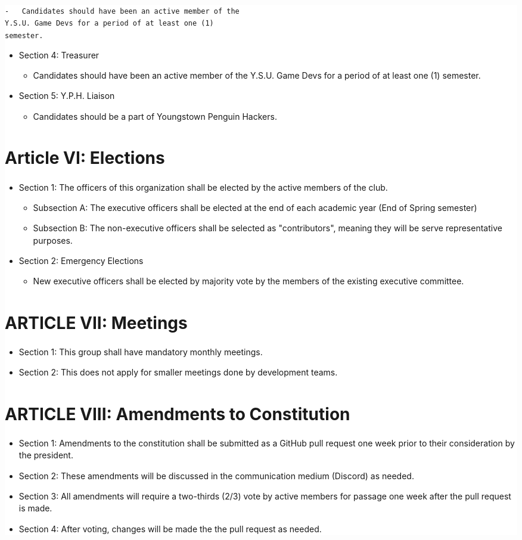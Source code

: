     -   Candidates should have been an active member of the
    Y.S.U. Game Devs for a period of at least one (1)
    semester.

-   Section 4: Treasurer

    -   Candidates should have been an active member of the
    Y.S.U. Game Devs for a period of at least one (1)
    semester.

-   Section 5: Y.P.H. Liaison

    -   Candidates should be a part of Youngstown Penguin
    Hackers.


# Article VI: Elections
-   Section 1: The officers of this organization shall be elected by
    the active members of the club.

    -   Subsection A: The executive officers shall be elected at the
        end of each academic year (End of Spring semester)

    -   Subsection B: The non-executive officers shall be selected
        as "contributors", meaning they will be serve
        representative purposes.

-   Section 2: Emergency Elections

    -   New executive officers shall be elected by majority vote by 
        the members of the existing executive committee.


# ARTICLE VII: Meetings

-   Section 1: This group shall have mandatory monthly meetings.

-   Section 2: This does not apply for smaller meetings done by
    development teams.


# ARTICLE VIII: Amendments to Constitution

-   Section 1: Amendments to the constitution shall be
    submitted as a GitHub pull request one week prior to their
    consideration by the president.

-   Section 2: These amendments will be discussed in the
    communication medium (Discord) as needed.

-   Section 3: All amendments will require a two-thirds (2/3) vote
    by active members for passage one week after the pull request
    is made.

-   Section 4: After voting, changes will be made the the pull
    request as needed.
